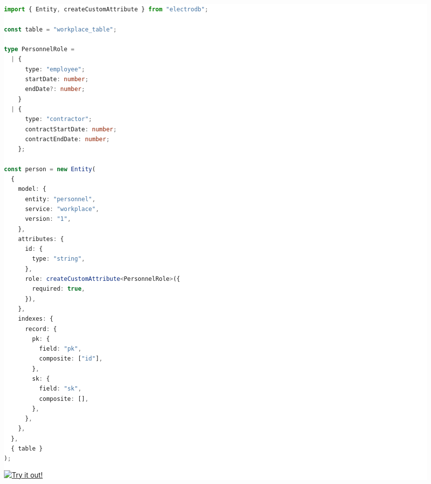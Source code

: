 ```typescript
import { Entity, createCustomAttribute } from "electrodb";

const table = "workplace_table";

type PersonnelRole =
  | {
      type: "employee";
      startDate: number;
      endDate?: number;
    }
  | {
      type: "contractor";
      contractStartDate: number;
      contractEndDate: number;
    };

const person = new Entity(
  {
    model: {
      entity: "personnel",
      service: "workplace",
      version: "1",
    },
    attributes: {
      id: {
        type: "string",
      },
      role: createCustomAttribute<PersonnelRole>({
        required: true,
      }),
    },
    indexes: {
      record: {
        pk: {
          field: "pk",
          composite: ["id"],
        },
        sk: {
          field: "sk",
          composite: [],
        },
      },
    },
  },
  { table }
);
```

[![Try it out!](https://img.shields.io/badge/electrodb-try_out_this_example_›-%23f9bd00?style=for-the-badge&logo=amazondynamodb&labelColor=1a212a)](https://electrodb.fun/?#code/JYWwDg9gTgLgBAbzgUQHY2DAngGjgYygFMBDGIgYQFcBnGCEAQRhimACMry4BfOAMygM4AIiIAbIvlYQAJuxEBuAFDL8EVHTgwS7SXAC8cAOQB3aAGsw4kviIB9HXqLGVy7GCJwACkSg0NVAkAJQh9IwRlOGjtLE8ALhMicHEILCIXFRi4OhJYABEyIkTUKhB2PyyYolRZQvIAfhKyiqgVPgAfRCiYj2KTdXQoW3ooVx7owdYRgGUdAqLm8sqJgg1p6TQ6xbhS5bblHjc1DS1Pfw1DXaJTFHRMLAAKSOyQOQlEl+zq++xE43OAVQQXExhwq2yND8ADdgHZ-uYoFYbHYwRCYtC-DRgBp-gBGYyrHjg7JkVgcLhEGifdHRYCyGnfJmxBImOhsVAAc0JzN4JOZQkkiUIpHI1DoDGY5M45AAPL4LsCQmEiAA+Z6077EACOVGAxAZ2igVCI-KZPAAlGa+atgLUiAAPKmMgVSaCGr686JgCwur3ffjACSGgEWNH+pnqcAQbHkRIAbWM9OMAF1NdliemYjRfd0IwGg+IQznw-mYlHILH+vGU9beTxNQ2M4c8EgnPpLW5Blp6VdjEQALQAFgADABOAluAD0U7giIsNGUgI0ADowFwNdl6dbBf1Pd8+v9ktY0hlS0zcgs43B6kQV6gIKZHlaiYcLSvORBn9PZ304H4hCgJcsVXdcYE3GJt1WXc-QPOJ+mMKZhmkaBz2+S8YFvRJb3vR9n2tBtLQ-L8LUUIA)
